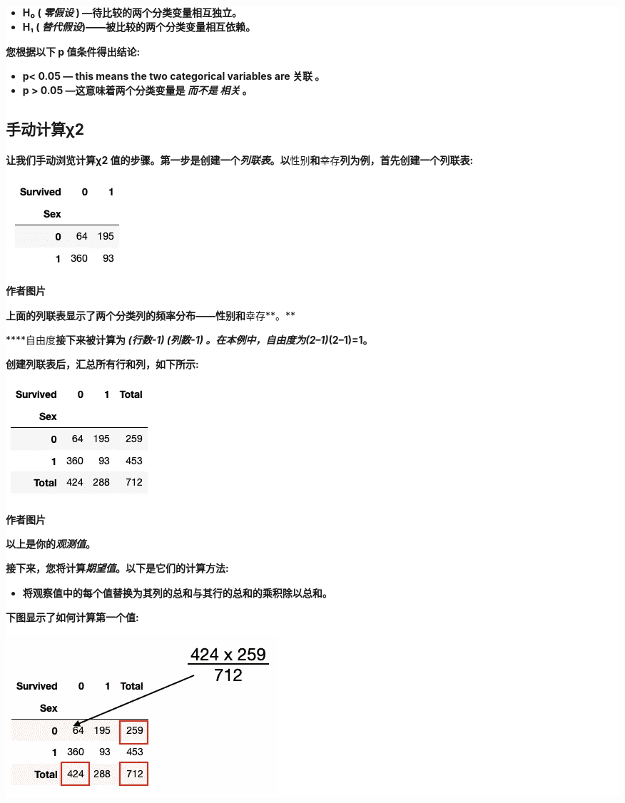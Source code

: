 *   ****H₀** ( *零假设* ) —待比较的两个分类变量**相互独立**。**
*   ****H₁** ( *替代假设*)——被比较的两个分类变量**相互依赖**。**

**您根据以下 p 值条件得出结论:**

*   **p< 0.05 — this means the two categorical variables are **关联 。****
*   **p > 0.05 —这意味着两个分类变量是 ***而不是*** ***相关*** 。**

## **手动计算χ2**

**让我们手动浏览计算χ2 值的步骤。第一步是创建一个*列联表*。以**性别**和**幸存**列为例，首先创建一个列联表:**

**![](img/24541e137ac482dca25fb919ef98ef6c.png)**

**作者图片**

**上面的列联表显示了两个分类列的频率分布——**性别**和**幸存**。**

****自由度**接下来被计算为 ***(行数-1) *(列数-1)*** 。在本例中，自由度为(2–1)*(2–1)=**1**。**

**创建列联表后，汇总所有行和列，如下所示:**

**![](img/b4f1cc1d20d3f629065c30c3ac8a2902.png)**

**作者图片**

**以上是你的*观测值*。**

**接下来，您将计算*期望值*。以下是它们的计算方法:**

*   **将观察值中的每个值替换为其列的总和与其行的总和的乘积除以总和。**

**下图显示了如何计算第一个值:**

**![](img/403aa9822a1abbab4fae65467087093e.png)**
